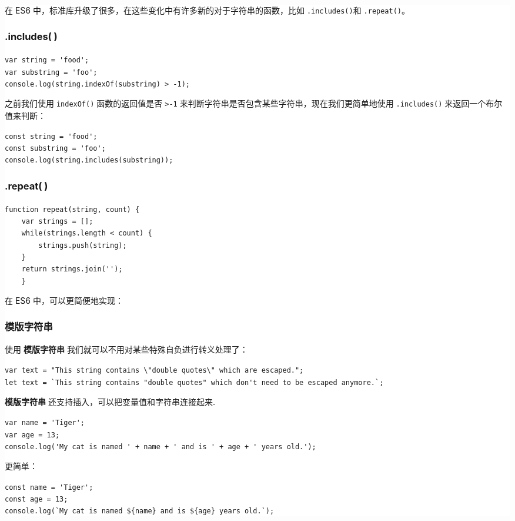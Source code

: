 在 ES6 中，标准库升级了很多，在这些变化中有许多新的对于字符串的函数，比如 `.includes()`和 `.repeat()`。

### .includes( )

```
var string = 'food';
var substring = 'foo';
console.log(string.indexOf(substring) > -1);
```

之前我们使用 `indexOf()` 函数的返回值是否 `>-1` 来判断字符串是否包含某些字符串，现在我们更简单地使用 `.includes()` 来返回一个布尔值来判断：

```
const string = 'food';
const substring = 'foo';
console.log(string.includes(substring)); 
```



### .repeat( )

```
function repeat(string, count) {
    var strings = [];
    while(strings.length < count) {
        strings.push(string);
    }
    return strings.join('');
    }
```

在 ES6 中，可以更简便地实现：





### 模版字符串

使用 **模版字符串** 我们就可以不用对某些特殊自负进行转义处理了：

```
var text = "This string contains \"double quotes\" which are escaped.";
let text = `This string contains "double quotes" which don't need to be escaped anymore.`;
```



**模版字符串** 还支持插入，可以把变量值和字符串连接起来.

```
var name = 'Tiger';
var age = 13;
console.log('My cat is named ' + name + ' and is ' + age + ' years old.');
```



更简单：

```
const name = 'Tiger';
const age = 13;
console.log(`My cat is named ${name} and is ${age} years old.`);
```
